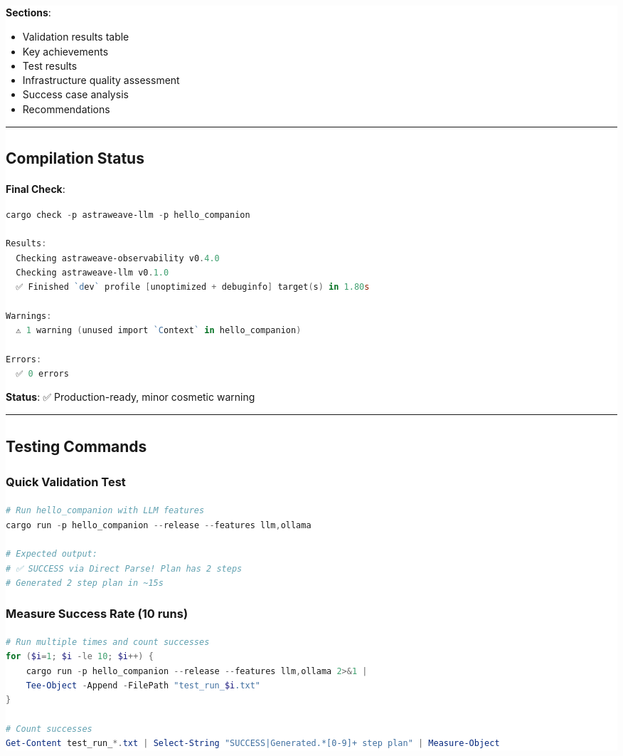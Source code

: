 **Sections**:
- Validation results table
- Key achievements
- Test results
- Infrastructure quality assessment
- Success case analysis
- Recommendations

---

## Compilation Status

**Final Check**:
```powershell
cargo check -p astraweave-llm -p hello_companion

Results:
  Checking astraweave-observability v0.4.0
  Checking astraweave-llm v0.1.0
  ✅ Finished `dev` profile [unoptimized + debuginfo] target(s) in 1.80s

Warnings:
  ⚠️ 1 warning (unused import `Context` in hello_companion)
  
Errors:
  ✅ 0 errors
```

**Status**: ✅ Production-ready, minor cosmetic warning

---

## Testing Commands

### Quick Validation Test
```powershell
# Run hello_companion with LLM features
cargo run -p hello_companion --release --features llm,ollama

# Expected output:
# ✅ SUCCESS via Direct Parse! Plan has 2 steps
# Generated 2 step plan in ~15s
```

### Measure Success Rate (10 runs)
```powershell
# Run multiple times and count successes
for ($i=1; $i -le 10; $i++) {
    cargo run -p hello_companion --release --features llm,ollama 2>&1 | 
    Tee-Object -Append -FilePath "test_run_$i.txt"
}

# Count successes
Get-Content test_run_*.txt | Select-String "SUCCESS|Generated.*[0-9]+ step plan" | Measure-Object
```
